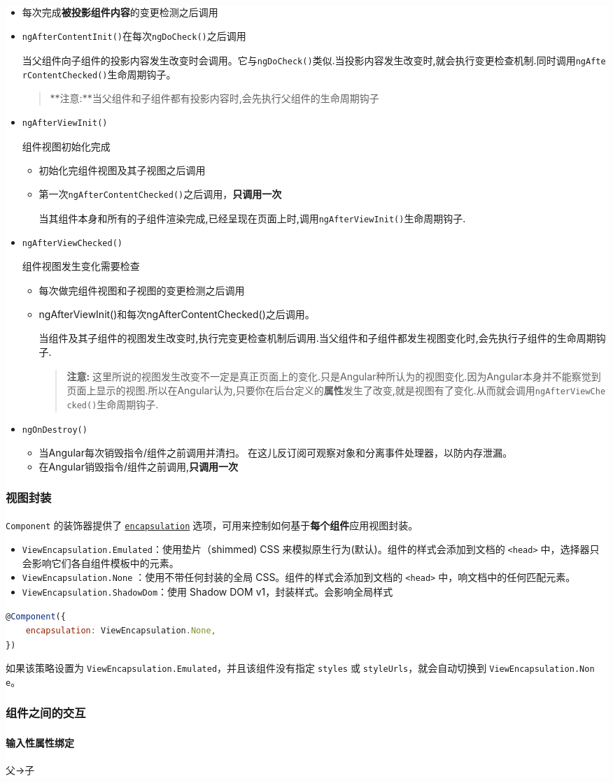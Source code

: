   - 每次完成**被投影组件内容**的变更检测之后调用

  - `ngAfterContentInit()`在每次`ngDoCheck()`之后调用

    当父组件向子组件的投影内容发生改变时会调用。它与`ngDoCheck()`类似.当投影内容发生改变时,就会执行变更检查机制.同时调用`ngAfterContentChecked()`生命周期钩子。

    > **注意:**当父组件和子组件都有投影内容时,会先执行父组件的生命周期钩子

- `ngAfterViewInit()`

  组件视图初始化完成

  - 初始化完组件视图及其子视图之后调用

  - 第一次`ngAfterContentChecked()`之后调用，**只调用一次**

    当其组件本身和所有的子组件渲染完成,已经呈现在页面上时,调用`ngAfterViewInit()`生命周期钩子.

- `ngAfterViewChecked()`

  组件视图发生变化需要检查

  - 每次做完组件视图和子视图的变更检测之后调用

  - ngAfterViewInit()和每次ngAfterContentChecked()之后调用。

    当组件及其子组件的视图发生改变时,执行完变更检查机制后调用.当父组件和子组件都发生视图变化时,会先执行子组件的生命周期钩子.

    > **注意:** 这里所说的视图发生改变不一定是真正页面上的变化.只是Angular种所认为的视图变化.因为Angular本身并不能察觉到页面上显示的视图.所以在Angular认为,只要你在后台定义的**属性**发生了改变,就是视图有了变化.从而就会调用`ngAfterViewChecked()`生命周期钩子.

- `ngOnDestroy()`

  - 当Angular每次销毁指令/组件之前调用并清扫。 在这儿反订阅可观察对象和分离事件处理器，以防内存泄漏。
  - 在Angular销毁指令/组件之前调用,**只调用一次**

### 视图封装

`Component` 的装饰器提供了 [`encapsulation`](https://angular.cn/api/core/Component#encapsulation) 选项，可用来控制如何基于**每个组件**应用视图封装。

- `ViewEncapsulation.Emulated`：使用垫片（shimmed) CSS 来模拟原生行为(默认)。组件的样式会添加到文档的 `<head>` 中，选择器只会影响它们各自组件模板中的元素。
- `ViewEncapsulation.None` ：使用不带任何封装的全局 CSS。组件的样式会添加到文档的 `<head>` 中，响文档中的任何匹配元素。
- `ViewEncapsulation.ShadowDom`：使用 Shadow DOM v1，封装样式。会影响全局样式

```js
@Component({
    encapsulation: ViewEncapsulation.None,
})
```

如果该策略设置为 `ViewEncapsulation.Emulated`，并且该组件没有指定 `styles` 或 `styleUrls`，就会自动切换到 `ViewEncapsulation.None`。

### 组件之间的交互

#### 输入性属性绑定

父->子  
